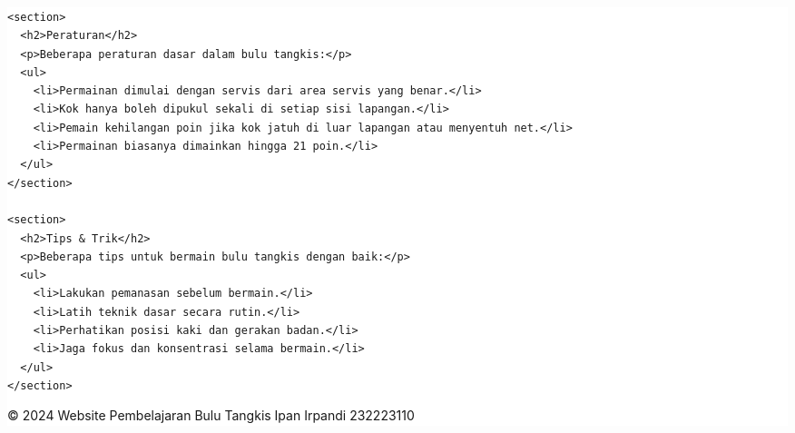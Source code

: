     <section>
      <h2>Peraturan</h2>
      <p>Beberapa peraturan dasar dalam bulu tangkis:</p>
      <ul>
        <li>Permainan dimulai dengan servis dari area servis yang benar.</li>
        <li>Kok hanya boleh dipukul sekali di setiap sisi lapangan.</li>
        <li>Pemain kehilangan poin jika kok jatuh di luar lapangan atau menyentuh net.</li>
        <li>Permainan biasanya dimainkan hingga 21 poin.</li>
      </ul>
    </section>

    <section>
      <h2>Tips & Trik</h2>
      <p>Beberapa tips untuk bermain bulu tangkis dengan baik:</p>
      <ul>
        <li>Lakukan pemanasan sebelum bermain.</li>
        <li>Latih teknik dasar secara rutin.</li>
        <li>Perhatikan posisi kaki dan gerakan badan.</li>
        <li>Jaga fokus dan konsentrasi selama bermain.</li>
      </ul>
    </section>
  </main>

  <footer>
    <p>&copy; 2024 Website Pembelajaran Bulu Tangkis Ipan Irpandi 232223110</p>
  </footer>

  <script>
    function searchFunction() {
      let input = document.getElementById('search').value.toLowerCase();
      let sections = document.querySelectorAll('main section');
      
      sections.forEach(function(section) {
        let sectionText = section.textContent.toLowerCase();
        if (sectionText.includes(input)) {
          section.style.display = 'block';
        } else {
          section.style.display = 'none';
        }
      });
    }
  </script>

</body>
</html>

